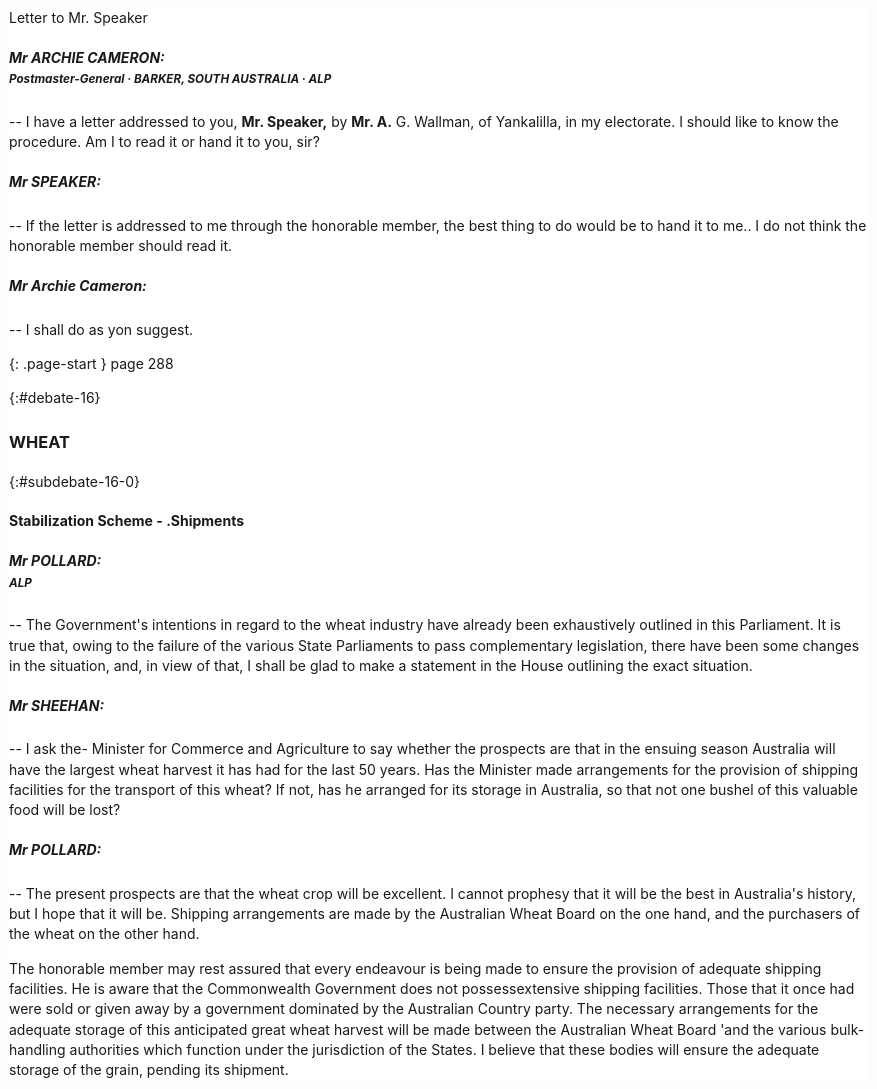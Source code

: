 Letter to Mr. Speaker

##### Mr ARCHIE CAMERON:<br><small class="text-muted">Postmaster-General &middot; BARKER, SOUTH AUSTRALIA &middot; ALP</small>

-- I have a letter addressed to you,  **Mr. Speaker,**  by  **Mr. A.**  G. Wallman, of Yankalilla, in my electorate. I should like to know the procedure. Am I to read it or hand it to you, sir? 

##### Mr SPEAKER:

-- If the letter is addressed to me through the honorable member, the best thing to do would be to hand it to me.. I do not think the honorable member should read it. 

##### Mr Archie Cameron:

-- I shall do as yon suggest. 

{: .page-start }
page 288

{:#debate-16}
### WHEAT

{:#subdebate-16-0}
#### Stabilization Scheme - .Shipments

##### Mr POLLARD:<br><small class="text-muted">ALP</small>

-- The Government's intentions in regard to the wheat industry have already been exhaustively outlined in this Parliament. It is true that, owing to the failure of the various State Parliaments to pass complementary legislation, there have been some changes in the situation, and, in view of that, I shall be glad to make a statement in the House outlining the exact situation. 

##### Mr SHEEHAN:

-- I ask the- Minister for Commerce and Agriculture to say whether the prospects are that in the ensuing season Australia will have the largest wheat harvest it has had for the last 50 years. Has the Minister made arrangements for the provision of shipping facilities for the transport of this wheat? If not, has he arranged for its storage in Australia, so that not one bushel of this valuable food will be lost? 

##### Mr POLLARD:

-- The present prospects are that the wheat crop will be excellent. I cannot prophesy that it will be the best in Australia's history, but I hope that it will be. Shipping arrangements are made by the Australian Wheat Board on the one hand, and the purchasers of the wheat on the other hand. 

The honorable member may rest assured that every endeavour is being made to ensure the provision of adequate shipping facilities. He is aware that the Commonwealth Government does not possessextensive shipping facilities. Those that it once had were sold or given away by a government dominated by the Australian Country party. The necessary arrangements for the adequate storage of this anticipated great wheat harvest will be made between the Australian Wheat Board 'and the various bulk-handling authorities which function under the jurisdiction of the States. I believe that these bodies will ensure the adequate storage of the grain, pending its shipment. 
